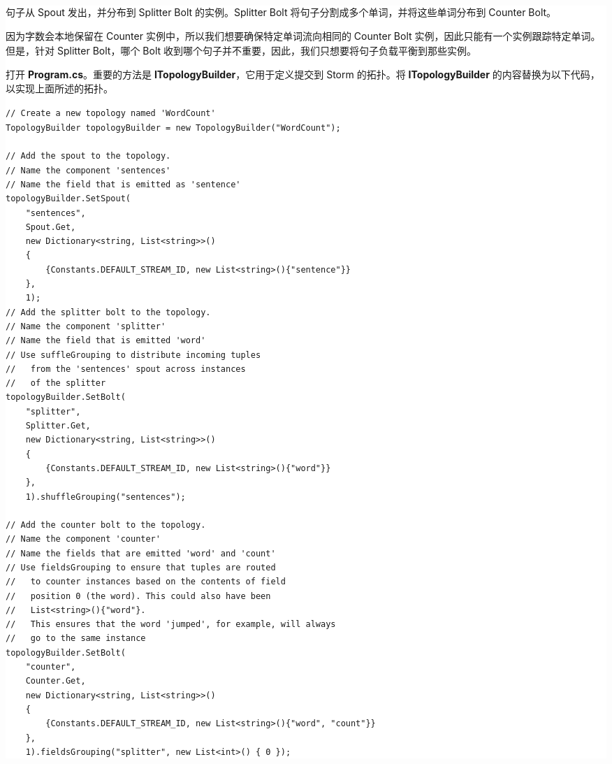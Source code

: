 句子从 Spout 发出，并分布到 Splitter Bolt 的实例。Splitter Bolt 将句子分割成多个单词，并将这些单词分布到 Counter Bolt。

因为字数会本地保留在 Counter 实例中，所以我们想要确保特定单词流向相同的 Counter Bolt 实例，因此只能有一个实例跟踪特定单词。但是，针对 Splitter Bolt，哪个 Bolt 收到哪个句子并不重要，因此，我们只想要将句子负载平衡到那些实例。

打开 **Program.cs**。重要的方法是 **ITopologyBuilder**，它用于定义提交到 Storm 的拓扑。将 **ITopologyBuilder** 的内容替换为以下代码，以实现上面所述的拓扑。

    // Create a new topology named 'WordCount'
    TopologyBuilder topologyBuilder = new TopologyBuilder("WordCount");

    // Add the spout to the topology.
    // Name the component 'sentences'
    // Name the field that is emitted as 'sentence'
    topologyBuilder.SetSpout(
        "sentences",
        Spout.Get,
        new Dictionary<string, List<string>>()
        {
            {Constants.DEFAULT_STREAM_ID, new List<string>(){"sentence"}}
        },
        1);
    // Add the splitter bolt to the topology.
    // Name the component 'splitter'
    // Name the field that is emitted 'word'
    // Use suffleGrouping to distribute incoming tuples
    //   from the 'sentences' spout across instances
    //   of the splitter
    topologyBuilder.SetBolt(
        "splitter",
        Splitter.Get,
        new Dictionary<string, List<string>>()
        {
            {Constants.DEFAULT_STREAM_ID, new List<string>(){"word"}}
        },
        1).shuffleGrouping("sentences");

    // Add the counter bolt to the topology.
    // Name the component 'counter'
    // Name the fields that are emitted 'word' and 'count'
    // Use fieldsGrouping to ensure that tuples are routed
    //   to counter instances based on the contents of field
    //   position 0 (the word). This could also have been
    //   List<string>(){"word"}.
    //   This ensures that the word 'jumped', for example, will always
    //   go to the same instance
    topologyBuilder.SetBolt(
        "counter",
        Counter.Get,
        new Dictionary<string, List<string>>()
        {
            {Constants.DEFAULT_STREAM_ID, new List<string>(){"word", "count"}}
        },
        1).fieldsGrouping("splitter", new List<int>() { 0 });
